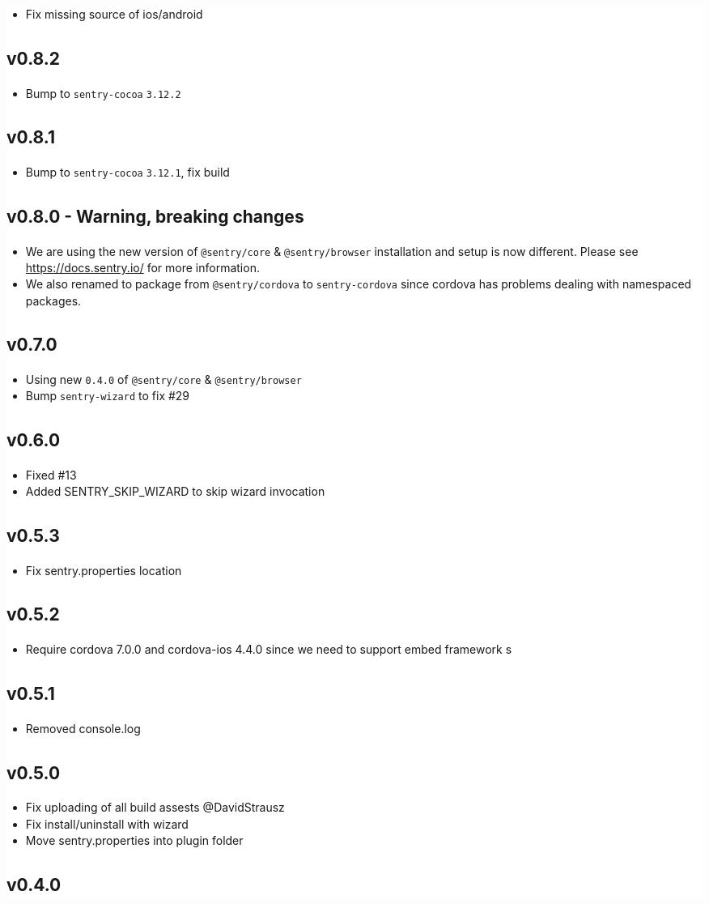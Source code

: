 - Fix missing source of ios/android

## v0.8.2

- Bump to `sentry-cocoa` `3.12.2`

## v0.8.1

- Bump to `sentry-cocoa` `3.12.1`, fix build

## v0.8.0 - Warning, breaking changes

- We are using the new version of `@sentry/core` & `@sentry/browser` installation and setup is now different. Please see
  https://docs.sentry.io/ for more information.
- We also renamed to package from `@sentry/cordova` to `sentry-cordova` since cordova has problems dealing with
  namespaced packages.

## v0.7.0

- Using new `0.4.0` of `@sentry/core` & `@sentry/browser`
- Bump `sentry-wizard` to fix #29

## v0.6.0

- Fixed #13
- Added SENTRY_SKIP_WIZARD to skip wizard invocation

## v0.5.3

- Fix sentry.properties location

## v0.5.2

- Require cordova 7.0.0 and cordova-ios 4.4.0 since we need to support embed framework s

## v0.5.1

- Removed console.log

## v0.5.0

- Fix uploading of all build assests @DavidStrausz
- Fix install/uninstall with wizard
- Move sentry.properties into plugin folder

## v0.4.0
